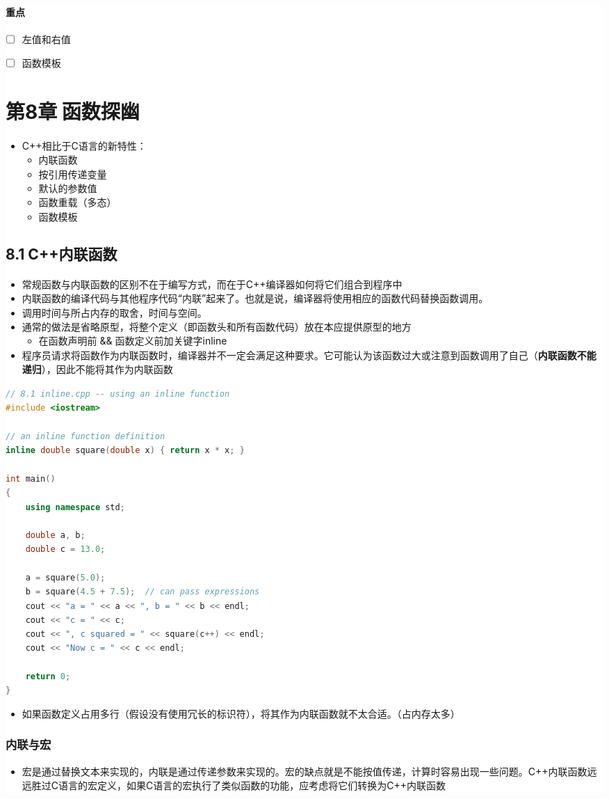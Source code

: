#### 重点
- [ ] 左值和右值
- [ ] 函数模板


# 第8章 函数探幽
- C++相比于C语言的新特性：
  - 内联函数
  - 按引用传递变量
  - 默认的参数值
  - 函数重载（多态）
  - 函数模板 
## 8.1 C++内联函数
- 常规函数与内联函数的区别不在于编写方式，而在于C++编译器如何将它们组合到程序中
- 内联函数的编译代码与其他程序代码“内联”起来了。也就是说，编译器将使用相应的函数代码替换函数调用。
- 调用时间与所占内存的取舍，时间与空间。
- 通常的做法是省略原型，将整个定义（即函数头和所有函数代码）放在本应提供原型的地方
  - 在函数声明前 && 函数定义前加关键字inline 
- 程序员请求将函数作为内联函数时，编译器并不一定会满足这种要求。它可能认为该函数过大或注意到函数调用了自己（**内联函数不能递归**），因此不能将其作为内联函数

```C++
// 8.1 inline.cpp -- using an inline function
#include <iostream>

// an inline function definition
inline double square(double x) { return x * x; }

int main()
{
	using namespace std;

	double a, b;
	double c = 13.0;

	a = square(5.0);
	b = square(4.5 + 7.5);  // can pass expressions
	cout << "a = " << a << ", b = " << b << endl;
	cout << "c = " << c;
	cout << ", c squared = " << square(c++) << endl;
	cout << "Now c = " << c << endl;

	return 0;
}
```
- 如果函数定义占用多行（假设没有使用冗长的标识符），将其作为内联函数就不太合适。（占内存太多）
### 内联与宏
- 宏是通过替换文本来实现的，内联是通过传递参数来实现的。宏的缺点就是不能按值传递，计算时容易出现一些问题。C++内联函数远远胜过C语言的宏定义，如果C语言的宏执行了类似函数的功能，应考虑将它们转换为C++内联函数
